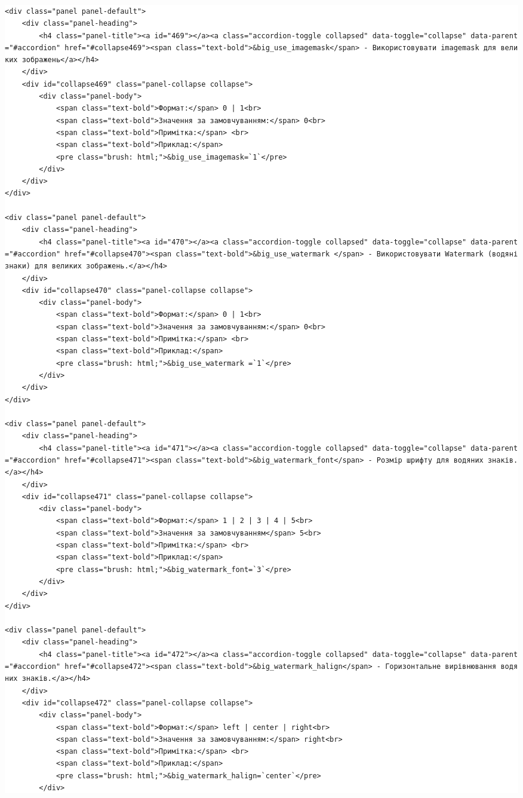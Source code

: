 	<div class="panel panel-default">
		<div class="panel-heading">
			<h4 class="panel-title"><a id="469"></a><a class="accordion-toggle collapsed" data-toggle="collapse" data-parent="#accordion" href="#collapse469"><span class="text-bold">&big_use_imagemask</span> - Використовувати imagemask для великих зображень</a></h4>
		</div>
		<div id="collapse469" class="panel-collapse collapse">
			<div class="panel-body">
				<span class="text-bold">Формат:</span> 0 | 1<br>
				<span class="text-bold">Значення за замовчуванням:</span> 0<br>
				<span class="text-bold">Примітка:</span> <br>
				<span class="text-bold">Приклад:</span>
				<pre class="brush: html;">&big_use_imagemask=`1`</pre>
			</div>
		</div>
	</div>
	
	<div class="panel panel-default">
		<div class="panel-heading">
			<h4 class="panel-title"><a id="470"></a><a class="accordion-toggle collapsed" data-toggle="collapse" data-parent="#accordion" href="#collapse470"><span class="text-bold">&big_use_watermark </span> - Використовувати Watermark (водяні знаки) для великих зображень.</a></h4>
		</div>
		<div id="collapse470" class="panel-collapse collapse">
			<div class="panel-body">
				<span class="text-bold">Формат:</span> 0 | 1<br>
				<span class="text-bold">Значення за замовчуванням:</span> 0<br>
				<span class="text-bold">Примітка:</span> <br>
				<span class="text-bold">Приклад:</span>
				<pre class="brush: html;">&big_use_watermark =`1`</pre>
			</div>
		</div>
	</div>
	
	<div class="panel panel-default">
		<div class="panel-heading">
			<h4 class="panel-title"><a id="471"></a><a class="accordion-toggle collapsed" data-toggle="collapse" data-parent="#accordion" href="#collapse471"><span class="text-bold">&big_watermark_font</span> - Розмір шрифту для водяних знаків.</a></h4>
		</div>
		<div id="collapse471" class="panel-collapse collapse">
			<div class="panel-body">
				<span class="text-bold">Формат:</span> 1 | 2 | 3 | 4 | 5<br>
				<span class="text-bold">Значення за замовчуванням</span> 5<br>
				<span class="text-bold">Примітка:</span> <br>
				<span class="text-bold">Приклад:</span>
				<pre class="brush: html;">&big_watermark_font=`3`</pre>
			</div>
		</div>
	</div>
	
	<div class="panel panel-default">
		<div class="panel-heading">
			<h4 class="panel-title"><a id="472"></a><a class="accordion-toggle collapsed" data-toggle="collapse" data-parent="#accordion" href="#collapse472"><span class="text-bold">&big_watermark_halign</span> - Горизонтальне вирівнювання водяних знаків.</a></h4>
		</div>
		<div id="collapse472" class="panel-collapse collapse">
			<div class="panel-body">
				<span class="text-bold">Формат:</span> left | center | right<br>
				<span class="text-bold">Значення за замовчуванням:</span> right<br>
				<span class="text-bold">Примітка:</span> <br>
				<span class="text-bold">Приклад:</span>
				<pre class="brush: html;">&big_watermark_halign=`center`</pre>
			</div>